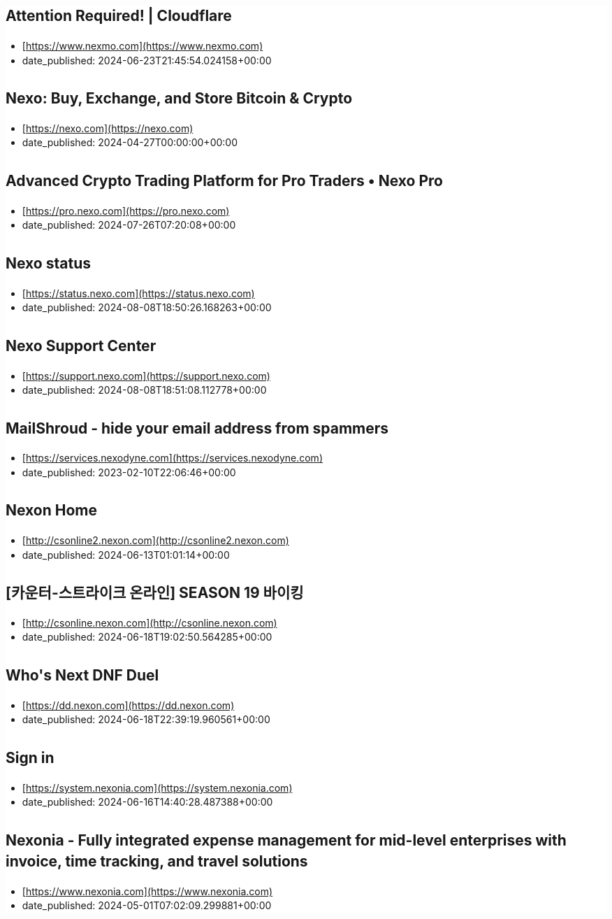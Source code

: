  ## Attention Required! | Cloudflare
 - [https://www.nexmo.com](https://www.nexmo.com)
 - date_published: 2024-06-23T21:45:54.024158+00:00

 ## Nexo: Buy, Exchange, and Store Bitcoin &amp; Crypto
 - [https://nexo.com](https://nexo.com)
 - date_published: 2024-04-27T00:00:00+00:00

 ## Advanced Crypto Trading Platform for Pro Traders • Nexo Pro
 - [https://pro.nexo.com](https://pro.nexo.com)
 - date_published: 2024-07-26T07:20:08+00:00

 ## Nexo status
 - [https://status.nexo.com](https://status.nexo.com)
 - date_published: 2024-08-08T18:50:26.168263+00:00

 ## Nexo Support Center
 - [https://support.nexo.com](https://support.nexo.com)
 - date_published: 2024-08-08T18:51:08.112778+00:00

 ## MailShroud - hide your email address from spammers
 - [https://services.nexodyne.com](https://services.nexodyne.com)
 - date_published: 2023-02-10T22:06:46+00:00

 ## Nexon Home
 - [http://csonline2.nexon.com](http://csonline2.nexon.com)
 - date_published: 2024-06-13T01:01:14+00:00

 ## [카운터-스트라이크 온라인] SEASON 19 바이킹
 - [http://csonline.nexon.com](http://csonline.nexon.com)
 - date_published: 2024-06-18T19:02:50.564285+00:00

 ## Who's Next DNF Duel
 - [https://dd.nexon.com](https://dd.nexon.com)
 - date_published: 2024-06-18T22:39:19.960561+00:00

 ## Sign in
 - [https://system.nexonia.com](https://system.nexonia.com)
 - date_published: 2024-06-16T14:40:28.487388+00:00

 ## Nexonia - Fully integrated expense management for mid-level enterprises with invoice, time tracking, and travel solutions
 - [https://www.nexonia.com](https://www.nexonia.com)
 - date_published: 2024-05-01T07:02:09.299881+00:00

